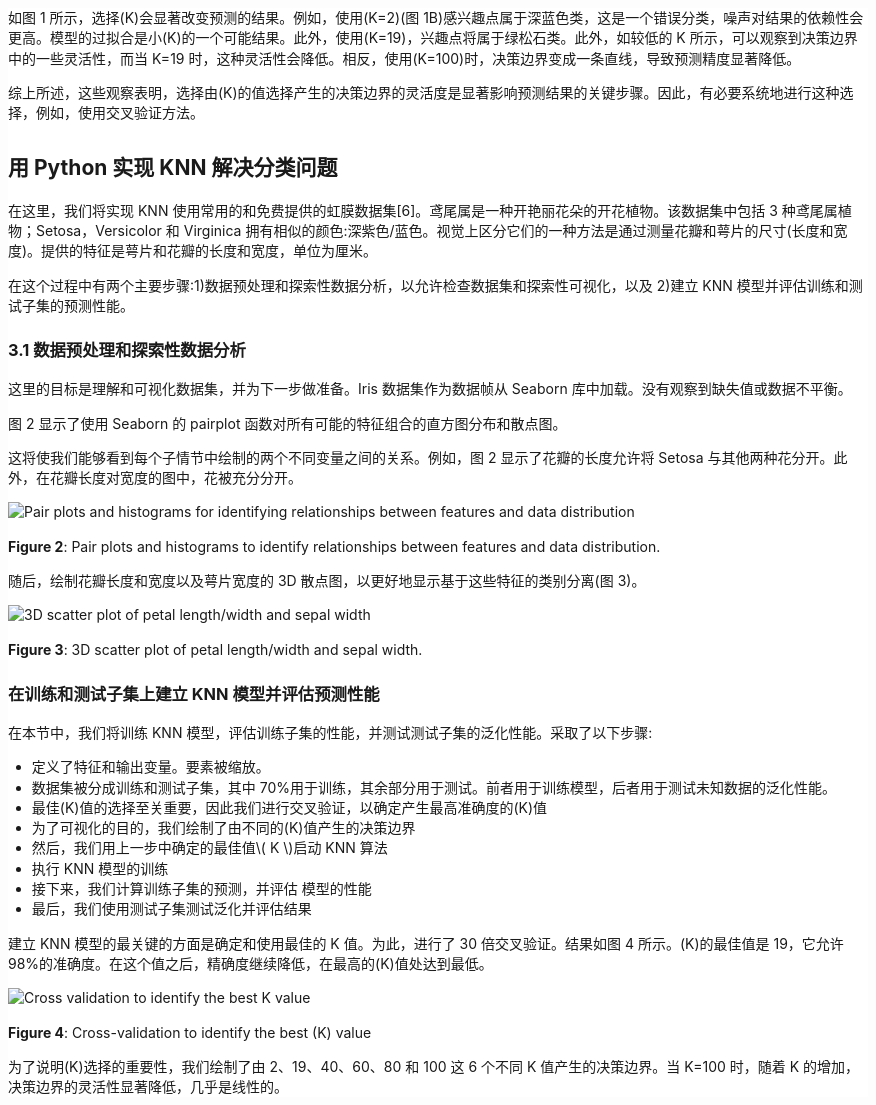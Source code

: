 如图 1 所示，选择\(K\)会显著改变预测的结果。例如，使用\(K=2\)(图 1B)感兴趣点属于深蓝色类，这是一个错误分类，噪声对结果的依赖性会更高。模型的过拟合是小\(K\)的一个可能结果。此外，使用\(K=19\)，兴趣点将属于绿松石类。此外，如较低的 K 所示，可以观察到决策边界中的一些灵活性，而当 K=19 时，这种灵活性会降低。相反，使用\(K=100\)时，决策边界变成一条直线，导致预测精度显著降低。

综上所述，这些观察表明，选择由\(K\)的值选择产生的决策边界的灵活度是显著影响预测结果的关键步骤。因此，有必要系统地进行这种选择，例如，使用交叉验证方法。

## 用 Python 实现 KNN 解决分类问题

在这里，我们将实现 KNN 使用常用的和免费提供的虹膜数据集[6]。鸢尾属是一种开艳丽花朵的开花植物。该数据集中包括 3 种鸢尾属植物；Setosa，Versicolor 和 Virginica 拥有相似的颜色:深紫色/蓝色。视觉上区分它们的一种方法是通过测量花瓣和萼片的尺寸(长度和宽度)。提供的特征是萼片和花瓣的长度和宽度，单位为厘米。

在这个过程中有两个主要步骤:1)数据预处理和探索性数据分析，以允许检查数据集和探索性可视化，以及 2)建立 KNN 模型并评估训练和测试子集的预测性能。

### 3.1 数据预处理和探索性数据分析

这里的目标是理解和可视化数据集，并为下一步做准备。Iris 数据集作为数据帧从 Seaborn 库中加载。没有观察到缺失值或数据不平衡。

图 2 显示了使用 Seaborn 的 pairplot 函数对所有可能的特征组合的直方图分布和散点图。

这将使我们能够看到每个子情节中绘制的两个不同变量之间的关系。例如，图 2 显示了花瓣的长度允许将 Setosa 与其他两种花分开。此外，在花瓣长度对宽度的图中，花被充分分开。

![Pair plots and histograms for identifying relationships between features and data distribution](../Images/310787d7f9c2ef5ba1bf6e6cf2772a4f.png)

**Figure 2**: Pair plots and histograms to identify relationships between features and data distribution.

随后，绘制花瓣长度和宽度以及萼片宽度的 3D 散点图，以更好地显示基于这些特征的类别分离(图 3)。

![3D scatter plot of petal length/width and sepal width](../Images/565518dbc95555e241cb1dbefc59d12d.png)

**Figure 3**: 3D scatter plot of petal length/width and sepal width.

### 在训练和测试子集上建立 KNN 模型并评估预测性能

在本节中，我们将训练 KNN 模型，评估训练子集的性能，并测试测试子集的泛化性能。采取了以下步骤:

*   定义了特征和输出变量。要素被缩放。
*   数据集被分成训练和测试子集，其中 70%用于训练，其余部分用于测试。前者用于训练模型，后者用于测试未知数据的泛化性能。
*   最佳\(K\)值的选择至关重要，因此我们进行交叉验证，以确定产生最高准确度的\(K\)值
*   为了可视化的目的，我们绘制了由不同的\(K\)值产生的决策边界
*   然后，我们用上一步中确定的最佳值\\( K \\)启动 KNN 算法
*   执行 KNN 模型的训练
*   接下来，我们计算训练子集的预测，并评估
    模型的性能
*   最后，我们使用测试子集测试泛化并评估结果

建立 KNN 模型的最关键的方面是确定和使用最佳的 K 值。为此，进行了 30 倍交叉验证。结果如图 4 所示。\(K\)的最佳值是 19，它允许 98%的准确度。在这个值之后，精确度继续降低，在最高的\(K\)值处达到最低。

![Cross validation to identify the best K value](../Images/0b02e0c347384a10c08feedc0283ec0e.png)

**Figure 4**: Cross-validation to identify the best \(K\) value

为了说明\(K\)选择的重要性，我们绘制了由 2、19、40、60、80 和 100 这 6 个不同 K 值产生的决策边界。当 K=100 时，随着 K 的增加，决策边界的灵活性显著降低，几乎是线性的。
